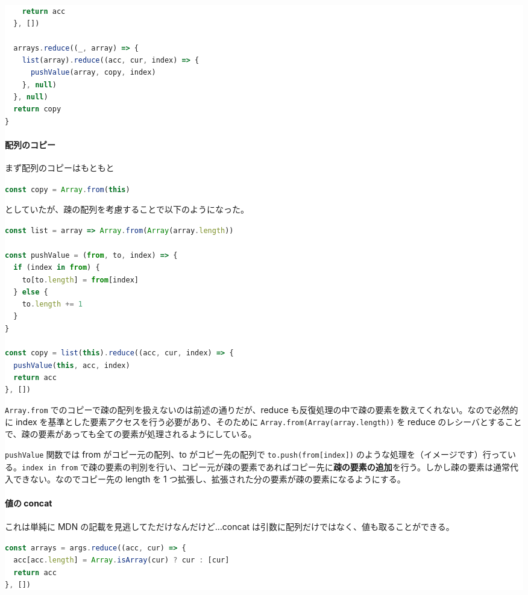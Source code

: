 ```js
    return acc
  }, [])

  arrays.reduce((_, array) => {
    list(array).reduce((acc, cur, index) => {
      pushValue(array, copy, index)
    }, null)
  }, null)
  return copy
}
```

#### 配列のコピー

まず配列のコピーはもともと

```js
const copy = Array.from(this)
```

としていたが、疎の配列を考慮することで以下のようになった。

```js
const list = array => Array.from(Array(array.length))

const pushValue = (from, to, index) => {
  if (index in from) {
    to[to.length] = from[index]
  } else {
    to.length += 1
  }
}

const copy = list(this).reduce((acc, cur, index) => {
  pushValue(this, acc, index)
  return acc
}, [])
```

`Array.from` でのコピーで疎の配列を扱えないのは前述の通りだが、reduce も反復処理の中で疎の要素を数えてくれない。なので必然的に index を基準とした要素アクセスを行う必要があり、そのために `Array.from(Array(array.length))` を reduce のレシーバとすることで、疎の要素があっても全ての要素が処理されるようにしている。

`pushValue` 関数では from がコピー元の配列、to がコピー先の配列で `to.push(from[index])` のような処理を（イメージです）行っている。`index in from` で疎の要素の判別を行い、コピー元が疎の要素であればコピー先に**疎の要素の追加**を行う。しかし疎の要素は通常代入できない。なのでコピー先の length を 1 つ拡張し、拡張された分の要素が疎の要素になるようにする。

#### 値の concat

これは単純に MDN の記載を見逃してただけなんだけど…concat は引数に配列だけではなく、値も取ることができる。

```js
const arrays = args.reduce((acc, cur) => {
  acc[acc.length] = Array.isArray(cur) ? cur : [cur]
  return acc
}, [])
```
